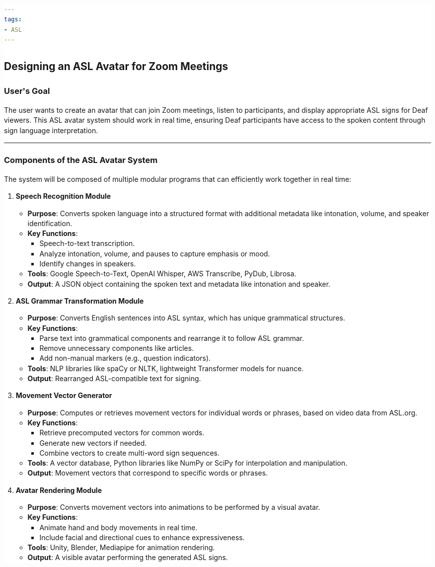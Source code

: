 ```yaml
---
tags:
- ASL
---
```


## **Designing an ASL Avatar for Zoom Meetings**

### **User's Goal**

The user wants to create an avatar that can join Zoom meetings, listen to participants, and display appropriate ASL signs for Deaf viewers. This ASL avatar system should work in real time, ensuring Deaf participants have access to the spoken content through sign language interpretation.

---

### **Components of the ASL Avatar System**

The system will be composed of multiple modular programs that can efficiently work together in real time:

1. **Speech Recognition Module**
   - **Purpose**: Converts spoken language into a structured format with additional metadata like intonation, volume, and speaker identification.
   - **Key Functions**:
     - Speech-to-text transcription.
     - Analyze intonation, volume, and pauses to capture emphasis or mood.
     - Identify changes in speakers.
   - **Tools**: Google Speech-to-Text, OpenAI Whisper, AWS Transcribe, PyDub, Librosa.
   - **Output**: A JSON object containing the spoken text and metadata like intonation and speaker.

2. **ASL Grammar Transformation Module**
   - **Purpose**: Converts English sentences into ASL syntax, which has unique grammatical structures.
   - **Key Functions**:
     - Parse text into grammatical components and rearrange it to follow ASL grammar.
     - Remove unnecessary components like articles.
     - Add non-manual markers (e.g., question indicators).
   - **Tools**: NLP libraries like spaCy or NLTK, lightweight Transformer models for nuance.
   - **Output**: Rearranged ASL-compatible text for signing.

3. **Movement Vector Generator**
   - **Purpose**: Computes or retrieves movement vectors for individual words or phrases, based on video data from ASL.org.
   - **Key Functions**:
     - Retrieve precomputed vectors for common words.
     - Generate new vectors if needed.
     - Combine vectors to create multi-word sign sequences.
   - **Tools**: A vector database, Python libraries like NumPy or SciPy for interpolation and manipulation.
   - **Output**: Movement vectors that correspond to specific words or phrases.

4. **Avatar Rendering Module**
   - **Purpose**: Converts movement vectors into animations to be performed by a visual avatar.
   - **Key Functions**:
     - Animate hand and body movements in real time.
     - Include facial and directional cues to enhance expressiveness.
   - **Tools**: Unity, Blender, Mediapipe for animation rendering.
   - **Output**: A visible avatar performing the generated ASL signs.
